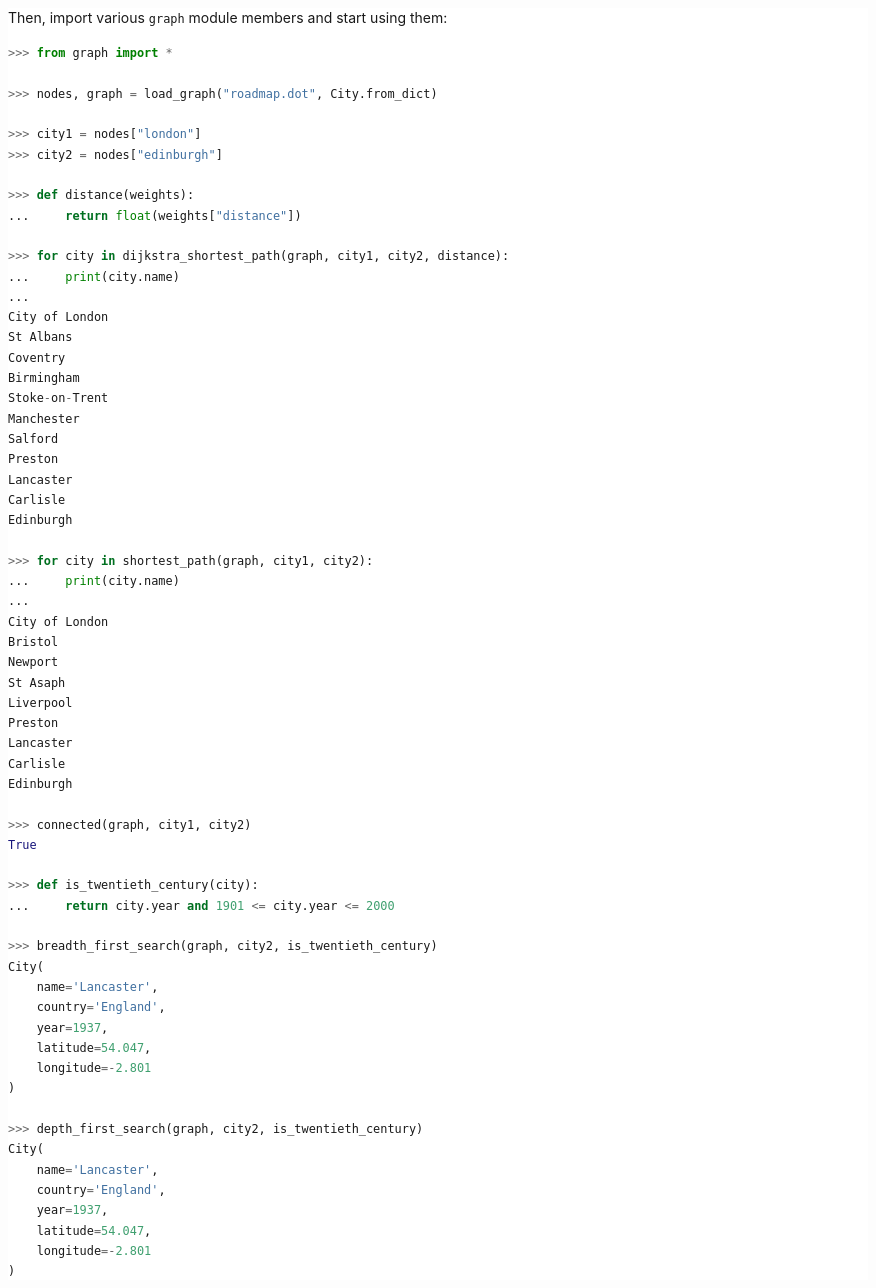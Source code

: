 Then, import various `graph` module members and start using them:

```python
>>> from graph import *

>>> nodes, graph = load_graph("roadmap.dot", City.from_dict)

>>> city1 = nodes["london"]
>>> city2 = nodes["edinburgh"]
 
>>> def distance(weights):
...     return float(weights["distance"])

>>> for city in dijkstra_shortest_path(graph, city1, city2, distance):
...     print(city.name)
...
City of London
St Albans
Coventry
Birmingham
Stoke-on-Trent
Manchester
Salford
Preston
Lancaster
Carlisle
Edinburgh

>>> for city in shortest_path(graph, city1, city2):
...     print(city.name)
...
City of London
Bristol
Newport
St Asaph
Liverpool
Preston
Lancaster
Carlisle
Edinburgh

>>> connected(graph, city1, city2)
True

>>> def is_twentieth_century(city):
...     return city.year and 1901 <= city.year <= 2000

>>> breadth_first_search(graph, city2, is_twentieth_century)
City(
    name='Lancaster',
    country='England',
    year=1937,
    latitude=54.047,
    longitude=-2.801
)

>>> depth_first_search(graph, city2, is_twentieth_century)
City(
    name='Lancaster',
    country='England',
    year=1937,
    latitude=54.047,
    longitude=-2.801
)
```
